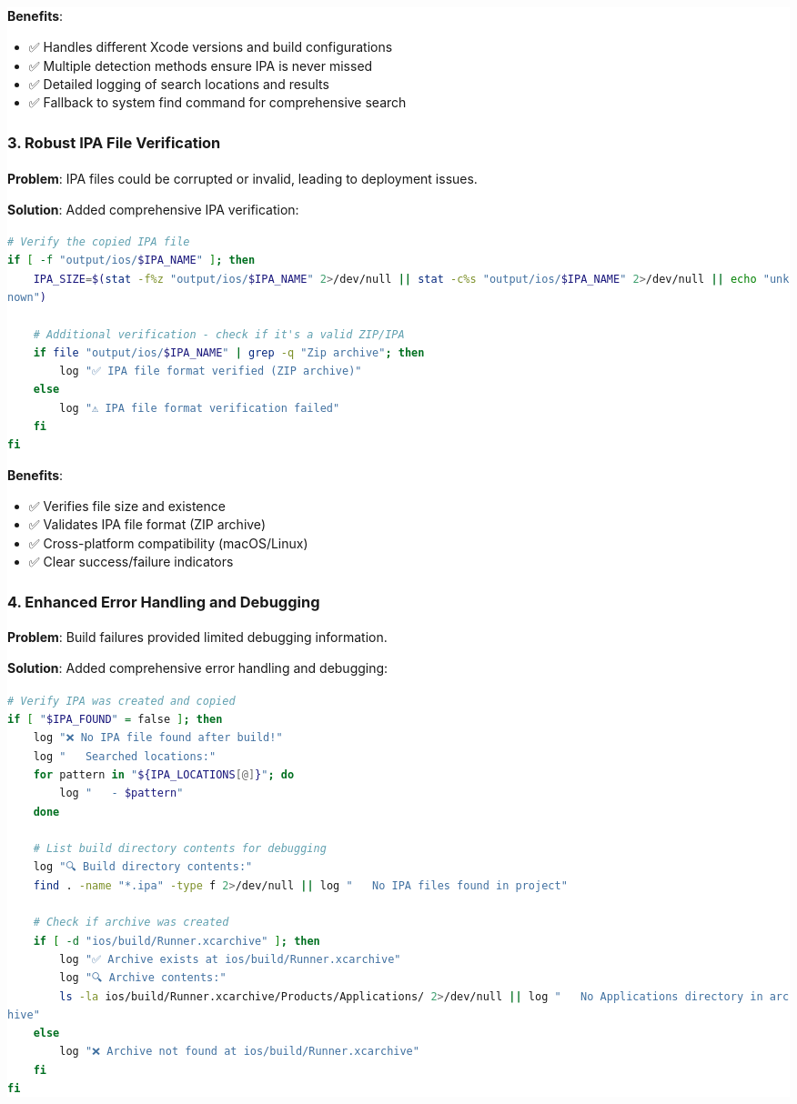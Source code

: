 **Benefits**:

- ✅ Handles different Xcode versions and build configurations
- ✅ Multiple detection methods ensure IPA is never missed
- ✅ Detailed logging of search locations and results
- ✅ Fallback to system find command for comprehensive search

### 3. Robust IPA File Verification

**Problem**: IPA files could be corrupted or invalid, leading to deployment issues.

**Solution**: Added comprehensive IPA verification:

```bash
# Verify the copied IPA file
if [ -f "output/ios/$IPA_NAME" ]; then
    IPA_SIZE=$(stat -f%z "output/ios/$IPA_NAME" 2>/dev/null || stat -c%s "output/ios/$IPA_NAME" 2>/dev/null || echo "unknown")

    # Additional verification - check if it's a valid ZIP/IPA
    if file "output/ios/$IPA_NAME" | grep -q "Zip archive"; then
        log "✅ IPA file format verified (ZIP archive)"
    else
        log "⚠️ IPA file format verification failed"
    fi
fi
```

**Benefits**:

- ✅ Verifies file size and existence
- ✅ Validates IPA file format (ZIP archive)
- ✅ Cross-platform compatibility (macOS/Linux)
- ✅ Clear success/failure indicators

### 4. Enhanced Error Handling and Debugging

**Problem**: Build failures provided limited debugging information.

**Solution**: Added comprehensive error handling and debugging:

```bash
# Verify IPA was created and copied
if [ "$IPA_FOUND" = false ]; then
    log "❌ No IPA file found after build!"
    log "   Searched locations:"
    for pattern in "${IPA_LOCATIONS[@]}"; do
        log "   - $pattern"
    done

    # List build directory contents for debugging
    log "🔍 Build directory contents:"
    find . -name "*.ipa" -type f 2>/dev/null || log "   No IPA files found in project"

    # Check if archive was created
    if [ -d "ios/build/Runner.xcarchive" ]; then
        log "✅ Archive exists at ios/build/Runner.xcarchive"
        log "🔍 Archive contents:"
        ls -la ios/build/Runner.xcarchive/Products/Applications/ 2>/dev/null || log "   No Applications directory in archive"
    else
        log "❌ Archive not found at ios/build/Runner.xcarchive"
    fi
fi
```
